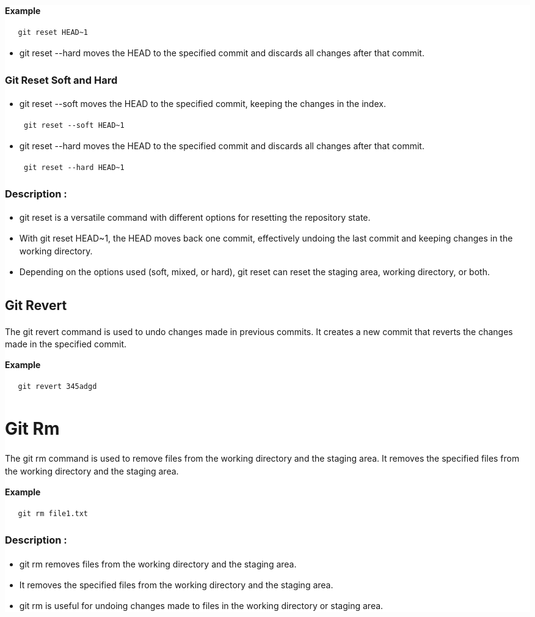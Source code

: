 **Example**

       git reset HEAD~1


* git reset --hard moves the HEAD to the specified commit and discards all changes after that commit.

### Git Reset Soft and Hard

* git reset --soft moves the HEAD to the specified commit, keeping the changes in the index.

       git reset --soft HEAD~1


* git reset --hard moves the HEAD to the specified commit and discards all changes after that commit.


       git reset --hard HEAD~1

### Description :

* git reset is a versatile command with different options for resetting the repository state.

* With git reset HEAD~1, the HEAD moves back one commit, effectively undoing the last commit and keeping changes in the working directory.

* Depending on the options used (soft, mixed, or hard), git reset can reset the staging area, working directory, or both.


## Git Revert

The git revert command is used to undo changes made in previous commits. It creates a new commit that reverts the changes made in the specified commit.

**Example**

       git revert 345adgd


# Git Rm

The git rm command is used to remove files from the working directory and the staging area. It removes the specified files from the working directory and the staging area.

**Example**

       git rm file1.txt

### Description :

* git rm removes files from the working directory and the staging area.

* It removes the specified files from the working directory and the staging area.

* git rm is useful for undoing changes made to files in the working directory or staging area.
